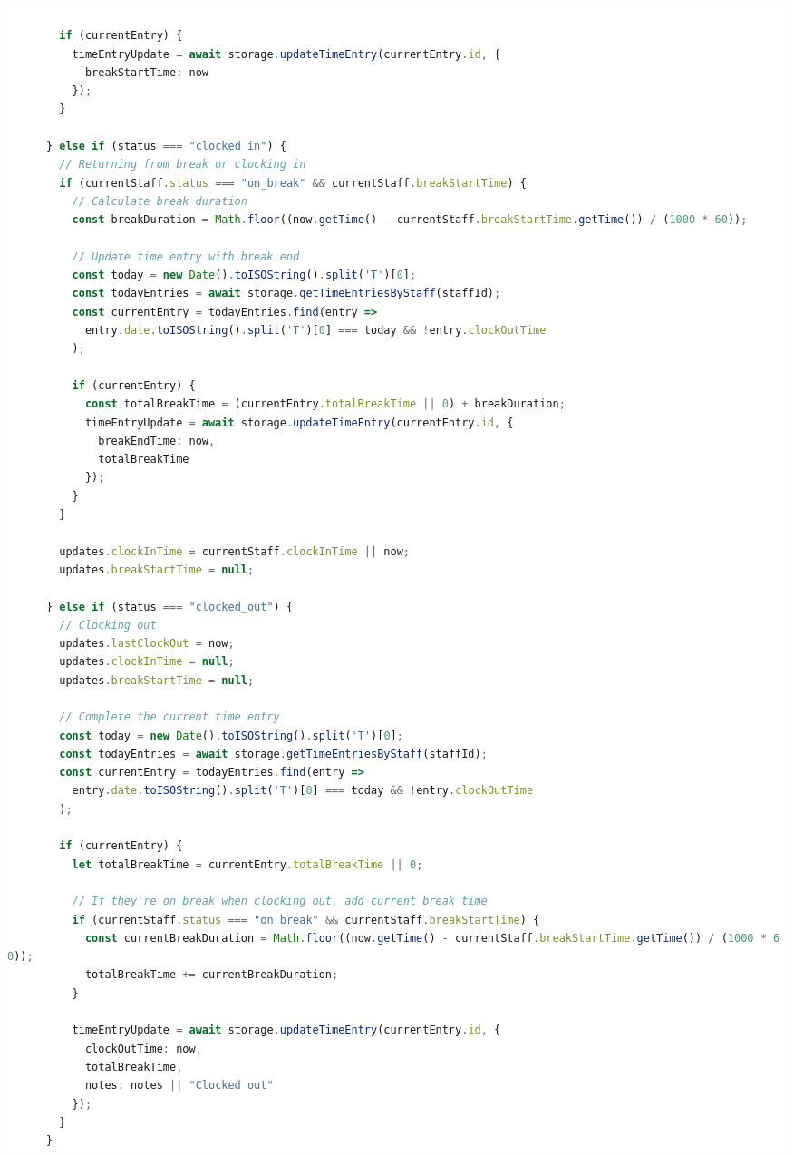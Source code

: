 ```typescript
        
        if (currentEntry) {
          timeEntryUpdate = await storage.updateTimeEntry(currentEntry.id, {
            breakStartTime: now
          });
        }
        
      } else if (status === "clocked_in") {
        // Returning from break or clocking in
        if (currentStaff.status === "on_break" && currentStaff.breakStartTime) {
          // Calculate break duration
          const breakDuration = Math.floor((now.getTime() - currentStaff.breakStartTime.getTime()) / (1000 * 60));
          
          // Update time entry with break end
          const today = new Date().toISOString().split('T')[0];
          const todayEntries = await storage.getTimeEntriesByStaff(staffId);
          const currentEntry = todayEntries.find(entry => 
            entry.date.toISOString().split('T')[0] === today && !entry.clockOutTime
          );
          
          if (currentEntry) {
            const totalBreakTime = (currentEntry.totalBreakTime || 0) + breakDuration;
            timeEntryUpdate = await storage.updateTimeEntry(currentEntry.id, {
              breakEndTime: now,
              totalBreakTime
            });
          }
        }
        
        updates.clockInTime = currentStaff.clockInTime || now;
        updates.breakStartTime = null;
        
      } else if (status === "clocked_out") {
        // Clocking out
        updates.lastClockOut = now;
        updates.clockInTime = null;
        updates.breakStartTime = null;
        
        // Complete the current time entry
        const today = new Date().toISOString().split('T')[0];
        const todayEntries = await storage.getTimeEntriesByStaff(staffId);
        const currentEntry = todayEntries.find(entry => 
          entry.date.toISOString().split('T')[0] === today && !entry.clockOutTime
        );
        
        if (currentEntry) {
          let totalBreakTime = currentEntry.totalBreakTime || 0;
          
          // If they're on break when clocking out, add current break time
          if (currentStaff.status === "on_break" && currentStaff.breakStartTime) {
            const currentBreakDuration = Math.floor((now.getTime() - currentStaff.breakStartTime.getTime()) / (1000 * 60));
            totalBreakTime += currentBreakDuration;
          }
          
          timeEntryUpdate = await storage.updateTimeEntry(currentEntry.id, {
            clockOutTime: now,
            totalBreakTime,
            notes: notes || "Clocked out"
          });
        }
      }
```